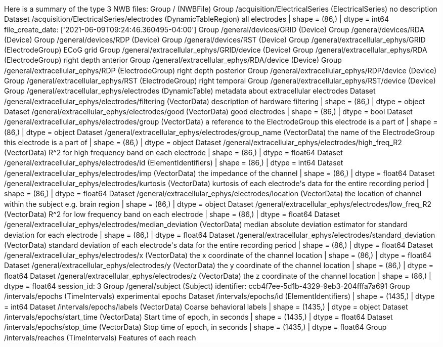 
Here is a summary of the type 3 NWB files:
  Group / (NWBFile) 
  Group /acquisition/ElectricalSeries (ElectricalSeries) no description
  Dataset /acquisition/ElectricalSeries/electrodes (DynamicTableRegion) all electrodes | shape = (86,) | dtype = int64
  file_create_date: ['2021-06-09T09:24:46.360495-04:00']
  Group /general/devices/GRID (Device) 
  Group /general/devices/RDA (Device) 
  Group /general/devices/RDP (Device) 
  Group /general/devices/RST (Device) 
  Group /general/extracellular_ephys/GRID (ElectrodeGroup) ECoG grid
  Group /general/extracellular_ephys/GRID/device (Device) 
  Group /general/extracellular_ephys/RDA (ElectrodeGroup) right depth anterior
  Group /general/extracellular_ephys/RDA/device (Device) 
  Group /general/extracellular_ephys/RDP (ElectrodeGroup) right depth posterior
  Group /general/extracellular_ephys/RDP/device (Device) 
  Group /general/extracellular_ephys/RST (ElectrodeGroup) right temporal
  Group /general/extracellular_ephys/RST/device (Device) 
  Group /general/extracellular_ephys/electrodes (DynamicTable) metadata about extracellular electrodes
  Dataset /general/extracellular_ephys/electrodes/filtering (VectorData) description of hardware filtering | shape = (86,) | dtype = object
  Dataset /general/extracellular_ephys/electrodes/good (VectorData) good electrodes | shape = (86,) | dtype = bool
  Dataset /general/extracellular_ephys/electrodes/group (VectorData) a reference to the ElectrodeGroup this electrode is a part of | shape = (86,) | dtype = object
  Dataset /general/extracellular_ephys/electrodes/group_name (VectorData) the name of the ElectrodeGroup this electrode is a part of | shape = (86,) | dtype = object
  Dataset /general/extracellular_ephys/electrodes/high_freq_R2 (VectorData) R^2 for high frequency band on each electrode | shape = (86,) | dtype = float64
  Dataset /general/extracellular_ephys/electrodes/id (ElementIdentifiers)  | shape = (86,) | dtype = int64
  Dataset /general/extracellular_ephys/electrodes/imp (VectorData) the impedance of the channel | shape = (86,) | dtype = float64
  Dataset /general/extracellular_ephys/electrodes/kurtosis (VectorData) kurtosis of each electrode's data for the entire recording period | shape = (86,) | dtype = float64
  Dataset /general/extracellular_ephys/electrodes/location (VectorData) the location of channel within the subject e.g. brain region | shape = (86,) | dtype = object
  Dataset /general/extracellular_ephys/electrodes/low_freq_R2 (VectorData) R^2 for low frequency band on each electrode | shape = (86,) | dtype = float64
  Dataset /general/extracellular_ephys/electrodes/median_deviation (VectorData) median absolute deviation estimator for standard deviation for each electrode | shape = (86,) | dtype = float64
  Dataset /general/extracellular_ephys/electrodes/standard_deviation (VectorData) standard deviation of each electrode's data for the entire recording period | shape = (86,) | dtype = float64
  Dataset /general/extracellular_ephys/electrodes/x (VectorData) the x coordinate of the channel location | shape = (86,) | dtype = float64
  Dataset /general/extracellular_ephys/electrodes/y (VectorData) the y coordinate of the channel location | shape = (86,) | dtype = float64
  Dataset /general/extracellular_ephys/electrodes/z (VectorData) the z coordinate of the channel location | shape = (86,) | dtype = float64
  session_id: 3
  Group /general/subject (Subject) 
  identifier: ccb4f7ee-5d1b-4329-9eb3-204fffa7a691
  Group /intervals/epochs (TimeIntervals) experimental epochs
  Dataset /intervals/epochs/id (ElementIdentifiers)  | shape = (1435,) | dtype = int64
  Dataset /intervals/epochs/labels (VectorData) Coarse behavioral labels | shape = (1435,) | dtype = object
  Dataset /intervals/epochs/start_time (VectorData) Start time of epoch, in seconds | shape = (1435,) | dtype = float64
  Dataset /intervals/epochs/stop_time (VectorData) Stop time of epoch, in seconds | shape = (1435,) | dtype = float64
  Group /intervals/reaches (TimeIntervals) Features of each reach